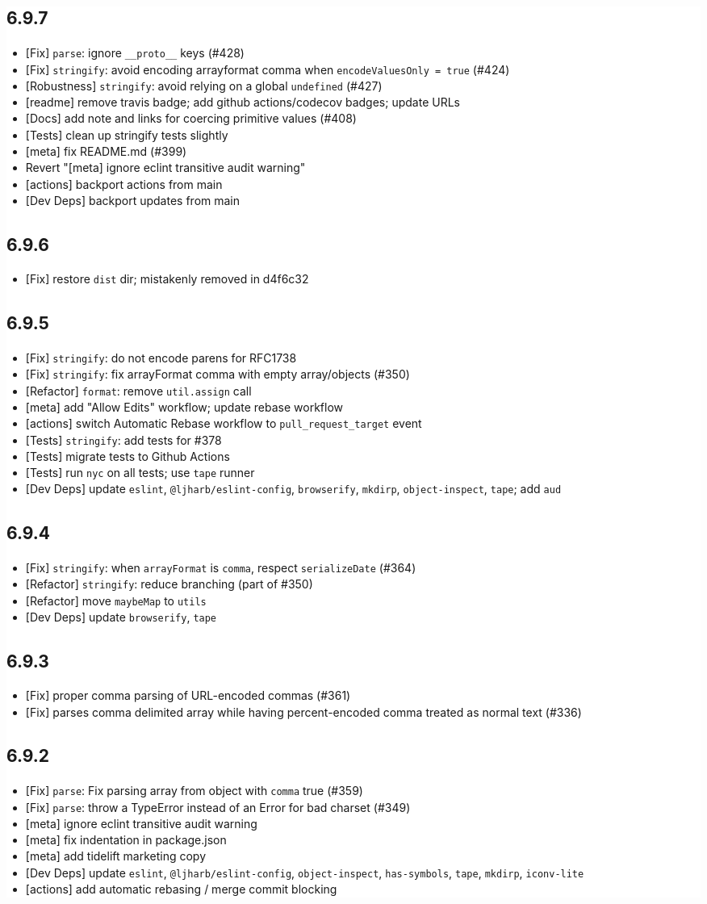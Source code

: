 ## **6.9.7**
- [Fix] `parse`: ignore `__proto__` keys (#428)
- [Fix] `stringify`: avoid encoding arrayformat comma when `encodeValuesOnly = true` (#424)
- [Robustness] `stringify`: avoid relying on a global `undefined` (#427)
- [readme] remove travis badge; add github actions/codecov badges; update URLs
- [Docs] add note and links for coercing primitive values (#408)
- [Tests] clean up stringify tests slightly
- [meta] fix README.md (#399)
- Revert "[meta] ignore eclint transitive audit warning"
- [actions] backport actions from main
- [Dev Deps] backport updates from main

## **6.9.6**
- [Fix] restore `dist` dir; mistakenly removed in d4f6c32

## **6.9.5**
- [Fix] `stringify`: do not encode parens for RFC1738
- [Fix] `stringify`: fix arrayFormat comma with empty array/objects (#350)
- [Refactor] `format`: remove `util.assign` call
- [meta] add "Allow Edits" workflow; update rebase workflow
- [actions] switch Automatic Rebase workflow to `pull_request_target` event
- [Tests] `stringify`: add tests for #378
- [Tests] migrate tests to Github Actions
- [Tests] run `nyc` on all tests; use `tape` runner
- [Dev Deps] update `eslint`, `@ljharb/eslint-config`, `browserify`, `mkdirp`, `object-inspect`, `tape`; add `aud`

## **6.9.4**
- [Fix] `stringify`: when `arrayFormat` is `comma`, respect `serializeDate` (#364)
- [Refactor] `stringify`: reduce branching (part of #350)
- [Refactor] move `maybeMap` to `utils`
- [Dev Deps] update `browserify`, `tape`

## **6.9.3**
- [Fix] proper comma parsing of URL-encoded commas (#361)
- [Fix] parses comma delimited array while having percent-encoded comma treated as normal text (#336)

## **6.9.2**
- [Fix] `parse`: Fix parsing array from object with `comma` true (#359)
- [Fix] `parse`: throw a TypeError instead of an Error for bad charset (#349)
- [meta] ignore eclint transitive audit warning
- [meta] fix indentation in package.json
- [meta] add tidelift marketing copy
- [Dev Deps] update `eslint`, `@ljharb/eslint-config`, `object-inspect`, `has-symbols`, `tape`, `mkdirp`, `iconv-lite`
- [actions] add automatic rebasing / merge commit blocking
